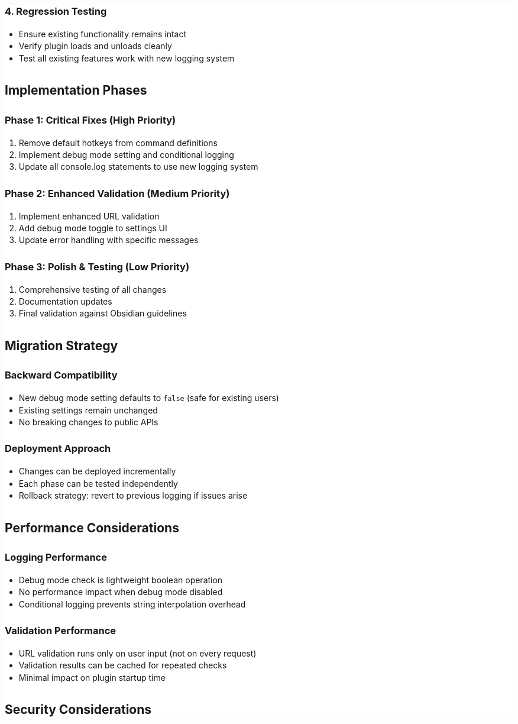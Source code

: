 ### 4. Regression Testing
- Ensure existing functionality remains intact
- Verify plugin loads and unloads cleanly
- Test all existing features work with new logging system

## Implementation Phases

### Phase 1: Critical Fixes (High Priority)
1. Remove default hotkeys from command definitions
2. Implement debug mode setting and conditional logging
3. Update all console.log statements to use new logging system

### Phase 2: Enhanced Validation (Medium Priority)
1. Implement enhanced URL validation
2. Add debug mode toggle to settings UI
3. Update error handling with specific messages

### Phase 3: Polish & Testing (Low Priority)
1. Comprehensive testing of all changes
2. Documentation updates
3. Final validation against Obsidian guidelines

## Migration Strategy

### Backward Compatibility
- New debug mode setting defaults to `false` (safe for existing users)
- Existing settings remain unchanged
- No breaking changes to public APIs

### Deployment Approach
- Changes can be deployed incrementally
- Each phase can be tested independently
- Rollback strategy: revert to previous logging if issues arise

## Performance Considerations

### Logging Performance
- Debug mode check is lightweight boolean operation
- No performance impact when debug mode disabled
- Conditional logging prevents string interpolation overhead

### Validation Performance
- URL validation runs only on user input (not on every request)
- Validation results can be cached for repeated checks
- Minimal impact on plugin startup time

## Security Considerations
